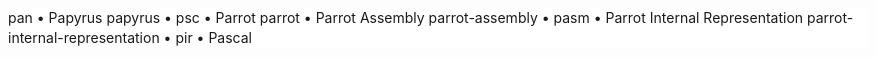 <td class="lang-id">
pan &bull; 
</td>

</tr>

<tr>

<th scope="row">
Papyrus
</th>

<td class="lang-id">
papyrus &bull; psc &bull; 
</td>

</tr>

<tr>

<th scope="row">
Parrot
</th>

<td class="lang-id">
parrot &bull; 
</td>

</tr>

<tr>

<th scope="row">
Parrot Assembly
</th>

<td class="lang-id">
parrot-assembly &bull; pasm &bull; 
</td>

</tr>

<tr>

<th scope="row">
Parrot Internal Representation
</th>

<td class="lang-id">
parrot-internal-representation &bull; pir &bull; 
</td>

</tr>

<tr>

<th scope="row">
Pascal
</th>
